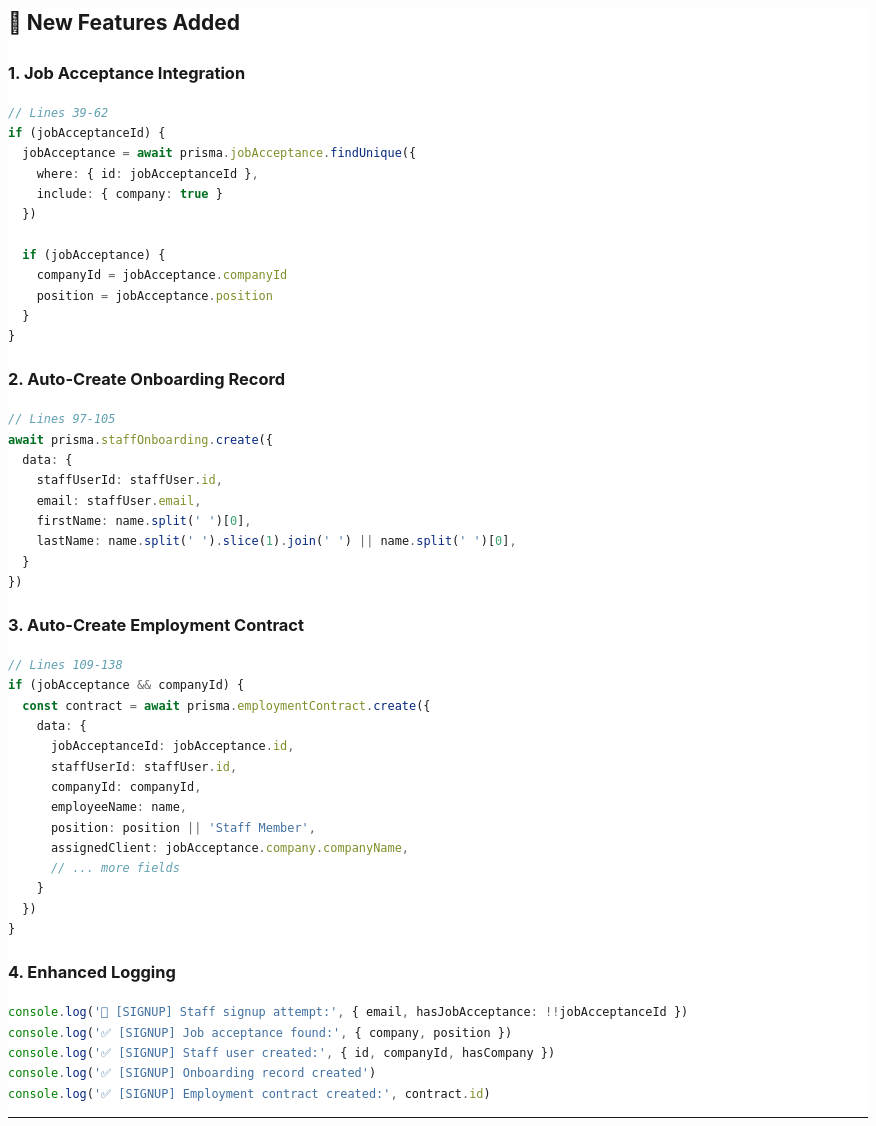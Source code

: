 ## 📝 New Features Added

### 1. **Job Acceptance Integration**
```typescript
// Lines 39-62
if (jobAcceptanceId) {
  jobAcceptance = await prisma.jobAcceptance.findUnique({
    where: { id: jobAcceptanceId },
    include: { company: true }
  })
  
  if (jobAcceptance) {
    companyId = jobAcceptance.companyId
    position = jobAcceptance.position
  }
}
```

### 2. **Auto-Create Onboarding Record**
```typescript
// Lines 97-105
await prisma.staffOnboarding.create({
  data: {
    staffUserId: staffUser.id,
    email: staffUser.email,
    firstName: name.split(' ')[0],
    lastName: name.split(' ').slice(1).join(' ') || name.split(' ')[0],
  }
})
```

### 3. **Auto-Create Employment Contract**
```typescript
// Lines 109-138
if (jobAcceptance && companyId) {
  const contract = await prisma.employmentContract.create({
    data: {
      jobAcceptanceId: jobAcceptance.id,
      staffUserId: staffUser.id,
      companyId: companyId,
      employeeName: name,
      position: position || 'Staff Member',
      assignedClient: jobAcceptance.company.companyName,
      // ... more fields
    }
  })
}
```

### 4. **Enhanced Logging**
```typescript
console.log('📝 [SIGNUP] Staff signup attempt:', { email, hasJobAcceptance: !!jobAcceptanceId })
console.log('✅ [SIGNUP] Job acceptance found:', { company, position })
console.log('✅ [SIGNUP] Staff user created:', { id, companyId, hasCompany })
console.log('✅ [SIGNUP] Onboarding record created')
console.log('✅ [SIGNUP] Employment contract created:', contract.id)
```

---